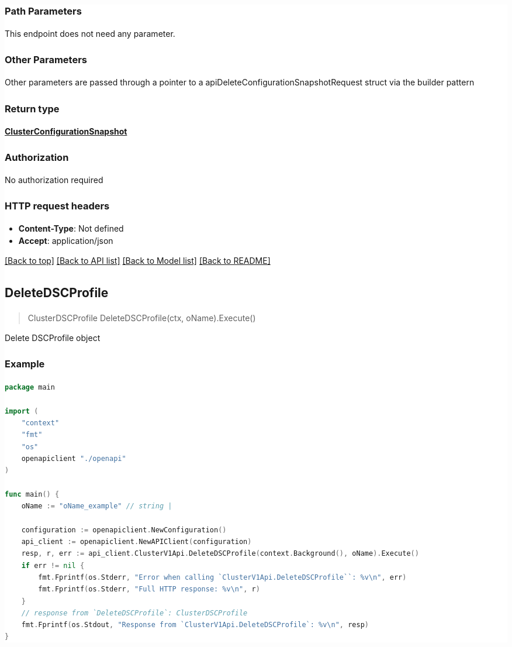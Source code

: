 ### Path Parameters

This endpoint does not need any parameter.

### Other Parameters

Other parameters are passed through a pointer to a apiDeleteConfigurationSnapshotRequest struct via the builder pattern


### Return type

[**ClusterConfigurationSnapshot**](clusterConfigurationSnapshot.md)

### Authorization

No authorization required

### HTTP request headers

- **Content-Type**: Not defined
- **Accept**: application/json

[[Back to top]](#) [[Back to API list]](../README.md#documentation-for-api-endpoints)
[[Back to Model list]](../README.md#documentation-for-models)
[[Back to README]](../README.md)


## DeleteDSCProfile

> ClusterDSCProfile DeleteDSCProfile(ctx, oName).Execute()

Delete DSCProfile object

### Example

```go
package main

import (
    "context"
    "fmt"
    "os"
    openapiclient "./openapi"
)

func main() {
    oName := "oName_example" // string | 

    configuration := openapiclient.NewConfiguration()
    api_client := openapiclient.NewAPIClient(configuration)
    resp, r, err := api_client.ClusterV1Api.DeleteDSCProfile(context.Background(), oName).Execute()
    if err != nil {
        fmt.Fprintf(os.Stderr, "Error when calling `ClusterV1Api.DeleteDSCProfile``: %v\n", err)
        fmt.Fprintf(os.Stderr, "Full HTTP response: %v\n", r)
    }
    // response from `DeleteDSCProfile`: ClusterDSCProfile
    fmt.Fprintf(os.Stdout, "Response from `ClusterV1Api.DeleteDSCProfile`: %v\n", resp)
}
```
